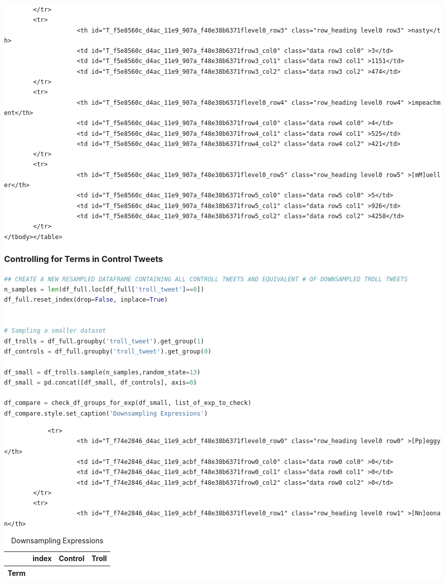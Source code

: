             </tr>
            <tr>
                        <th id="T_f5e8560c_d4ac_11e9_907a_f48e38b6371flevel0_row3" class="row_heading level0 row3" >nasty</th>
                        <td id="T_f5e8560c_d4ac_11e9_907a_f48e38b6371frow3_col0" class="data row3 col0" >3</td>
                        <td id="T_f5e8560c_d4ac_11e9_907a_f48e38b6371frow3_col1" class="data row3 col1" >1151</td>
                        <td id="T_f5e8560c_d4ac_11e9_907a_f48e38b6371frow3_col2" class="data row3 col2" >474</td>
            </tr>
            <tr>
                        <th id="T_f5e8560c_d4ac_11e9_907a_f48e38b6371flevel0_row4" class="row_heading level0 row4" >impeachment</th>
                        <td id="T_f5e8560c_d4ac_11e9_907a_f48e38b6371frow4_col0" class="data row4 col0" >4</td>
                        <td id="T_f5e8560c_d4ac_11e9_907a_f48e38b6371frow4_col1" class="data row4 col1" >525</td>
                        <td id="T_f5e8560c_d4ac_11e9_907a_f48e38b6371frow4_col2" class="data row4 col2" >421</td>
            </tr>
            <tr>
                        <th id="T_f5e8560c_d4ac_11e9_907a_f48e38b6371flevel0_row5" class="row_heading level0 row5" >[mM]ueller</th>
                        <td id="T_f5e8560c_d4ac_11e9_907a_f48e38b6371frow5_col0" class="data row5 col0" >5</td>
                        <td id="T_f5e8560c_d4ac_11e9_907a_f48e38b6371frow5_col1" class="data row5 col1" >926</td>
                        <td id="T_f5e8560c_d4ac_11e9_907a_f48e38b6371frow5_col2" class="data row5 col2" >4258</td>
            </tr>
    </tbody></table>



### Controlling for Terms in Control Tweets


```python
## CREATE A NEW RESAMPLED DATAFRAME CONTAINING ALL CONTROLL TWEETS AND EQUIVALENT # OF DOWNSAMPLED TROLL TWEETS
n_samples = len(df_full.loc[df_full['troll_tweet']==0])
df_full.reset_index(drop=False, inplace=True)


# Sampling a smaller dataset
df_trolls = df_full.groupby('troll_tweet').get_group(1)
df_controls = df_full.groupby('troll_tweet').get_group(0)

df_small = df_trolls.sample(n_samples,random_state=13)
df_small = pd.concat([df_small, df_controls], axis=0)

df_compare = check_df_groups_for_exp(df_small, list_of_exp_to_check)
df_compare.style.set_caption('Downsampling Expressions')
```




<style  type="text/css" >
</style><table id="T_f74e2846_d4ac_11e9_acbf_f48e38b6371f" ><caption>Downsampling Expressions</caption><thead>    <tr>        <th class="blank level0" ></th>        <th class="col_heading level0 col0" >index</th>        <th class="col_heading level0 col1" >Control</th>        <th class="col_heading level0 col2" >Troll</th>    </tr>    <tr>        <th class="index_name level0" >Term</th>        <th class="blank" ></th>        <th class="blank" ></th>        <th class="blank" ></th>    </tr></thead><tbody>
                <tr>
                        <th id="T_f74e2846_d4ac_11e9_acbf_f48e38b6371flevel0_row0" class="row_heading level0 row0" >[Pp]eggy</th>
                        <td id="T_f74e2846_d4ac_11e9_acbf_f48e38b6371frow0_col0" class="data row0 col0" >0</td>
                        <td id="T_f74e2846_d4ac_11e9_acbf_f48e38b6371frow0_col1" class="data row0 col1" >0</td>
                        <td id="T_f74e2846_d4ac_11e9_acbf_f48e38b6371frow0_col2" class="data row0 col2" >0</td>
            </tr>
            <tr>
                        <th id="T_f74e2846_d4ac_11e9_acbf_f48e38b6371flevel0_row1" class="row_heading level0 row1" >[Nn]oonan</th>